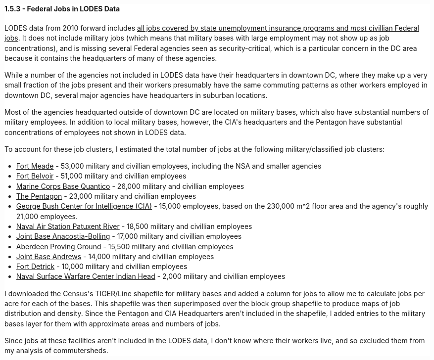 #### 1.5.3 - Federal Jobs in LODES Data

LODES data from 2010 forward includes [all jobs covered by state unemployment insurance programs and _most_ civillian Federal jobs](https://lehd.ces.census.gov/doc/help/onthemap/FederalEmploymentInOnTheMap.pdf).  It does not include military jobs (which means that military bases with large employment may not show up as job concentrations), and is missing several Federal agencies seen as security-critical, which is a particular concern in the DC area because it contains the headquarters of many of these agencies.

While a number of the agencies not included in LODES data have their headquarters in downtown DC, where they make up a very small fraction of the jobs present and their workers presumably have the same commuting patterns as other workers employed in downtown DC, several major agencies have headquarters in suburban locations.

Most of the agencies headquarted outside of downtown DC are located on military bases, which also have substantial numbers of military employees.  In addition to local military bases, however, the CIA's headquarters and the Pentagon have substantial concentrations of employees not shown in LODES data.

To account for these job clusters, I estimated the total number of jobs at the following military/classified job clusters:
- [Fort Meade](https://installations.militaryonesource.mil/in-depth-overview/fort-george-g-meade) - 53,000 military and civillian employees, including the NSA and smaller agencies
- [Fort Belvoir](https://en.wikipedia.org/wiki/Fort_Belvoir) - 51,000 military and civillian employees
- [Marine Corps Base Quantico](https://installations.militaryonesource.mil/in-depth-overview/marine-corps-base-quantico) - 26,000 military and civillian employees
- [The Pentagon](https://en.wikipedia.org/wiki/The_Pentagon) - 23,000 military and civillian employees
- [George Bush Center for Intelligence (CIA)](https://en.wikipedia.org/wiki/George_Bush_Center_for_Intelligence) - 15,000 employees, based on the 230,000 m^2 floor area and the agency's roughly 21,000 employees.
- [Naval Air Station Patuxent River](https://installations.militaryonesource.mil/in-depth-overview/naval-air-station-patuxent-river) - 18,500 military and civillian employees
- [Joint Base Anacostia-Bolling](https://installations.militaryonesource.mil/in-depth-overview/joint-base-anacostia-bolling) - 17,000 military and civillian employees
- [Aberdeen Proving Ground](https://installations.militaryonesource.mil/in-depth-overview/aberdeen-proving-ground) - 15,500 military and civillian employees
- [Joint Base Andrews](https://installations.militaryonesource.mil/in-depth-overview/joint-base-andrews-naval-air-facility-washington) - 14,000 military and civillian employees
- [Fort Detrick](https://installations.militaryonesource.mil/in-depth-overview/fort-detrick) - 10,000 military and civillian employees
- [Naval Surface Warfare Center Indian Head](https://en.wikipedia.org/wiki/Indian_Head_Naval_Surface_Warfare_Center) - 2,000 military and civillian employees

I downloaded the Census's TIGER/Line shapefile for military bases and added a column for jobs to allow me to calculate jobs per acre for each of the bases.  This shapefile was then superimposed over the block group shapefile to produce maps of job distribution and density.  Since the Pentagon and CIA Headquarters aren't included in the shapefile, I added entries to the military bases layer for them with approximate areas and numbers of jobs.

Since jobs at these facilities aren't included in the LODES data, I don't know where their workers live, and so excluded them from my analysis of commutersheds.
